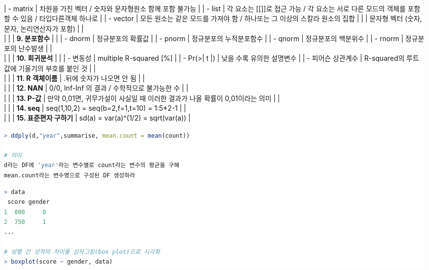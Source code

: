 | - matrix                  | 차원을 가진 벡터 / 숫자와 문자형원소 함께 포함 불가능        |
| - list                    | 각 요소는 [[]]로 접근 가능 / 각 요소는 서로 다른 모드의 객체를 포함할 수 있음 / 타입다른객체 하나로 |
| - vector                  | 모든 원소는 같은 모드를 가져야 함 / 하나또는 그 이상의 스칼라 원소의 집합 |
|                           | 문자형 벡터 (숫자, 문자, 논리연산자가 포함)                  |
| <br />                    |                                                              |
| **9. 분포함수**           |                                                              |
| - dnorm                   | 정규분포의 확률값                                            |
| - pnorm                   | 정규분포의 누적분포함수                                      |
| - qnorm                   | 정규분포의 백분위수                                          |
| - rnorm                   | 정규분포의 난수발생                                          |
| <BR />                    |                                                              |
| **10. 회귀분석**          |                                                              |
| - 변동성                  | multiple R-squared [%]                                       |
| - Pr(>\| t \|)            | 낮을 수록 유의한 설명변수                                    |
| - 피어슨 상관계수         | R-squared의 루트 값에 기울기의 부호를 붙인 것                |
| <br />                    |                                                              |
| **11. R 객체이름**        | .뒤에 숫자가 나오면 안 됨                                    |
| <br/>                     |                                                              |
| **12. NAN**               | 0/0, Inf-Inf 의 결과 / 수학적으로 불가능한 수                |
| <BR />                    |                                                              |
| **13. P-값**              | 만약 0,01면, 귀무가설이 사실일 때 이러한 결과가 나올 확률이 0,01이라는 의미 |
| <br />                    |                                                              |
| **14. seq**               | seq(1,10,2) = seq(b=2,f=1,t=10) = 1:5*2-1                    |
| <br />                    |                                                              |
| **15. 표준편자 구하기**   | sd(a) = var(a)^(1/2) = sqrt(var(a))                          |

```R
> ddply(d,"year",summarise, mean.count = mean(count))

# 의미
d라는 DF에 'year'라는 변수별로 count라는 변수의 평균을 구해
mean.count라는 변수명으로 구성된 DF 생성하라
```

```R
> data
 score gender
1  800     0
2  750     1
...

# 성별 간 성적의 차이를 상자그림(box plot)으로 시각화
> boxplot(score ~ gender, data)
```

